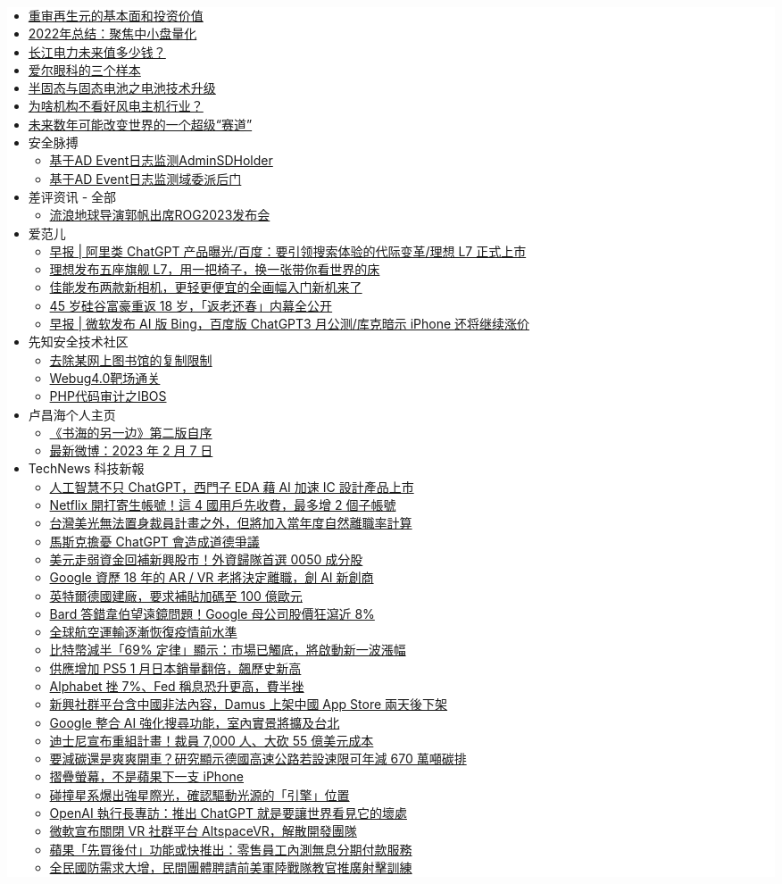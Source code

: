   - [重审再生元的基本面和投资价值](http://xueqiu.com/9518372158/241572094)
  - [2022年总结：聚焦中小盘量化](http://xueqiu.com/9752824777/241542184)
  - [长江电力未来值多少钱？](http://xueqiu.com/1385111089/241524697)
  - [爱尔眼科的三个样本](http://xueqiu.com/1463938984/241501571)
  - [半固态与固态电池之电池技术升级](http://xueqiu.com/5583314117/241297307)
  - [为啥机构不看好风电主机行业？](http://xueqiu.com/2284070750/241451342)
  - [未来数年可能改变世界的一个超级“赛道”](http://xueqiu.com/2356382715/241524854)
- 安全脉搏
  - [基于AD Event日志监测AdminSDHolder](https://www.secpulse.com/archives/195575.html)
  - [基于AD Event日志监测域委派后门](https://www.secpulse.com/archives/195560.html)
- 差评资讯 - 全部
  - [流浪地球导演郭帆出席ROG2023发布会](https://chaping.cn/news/138508)
- 爱范儿
  - [早报 | 阿里类 ChatGPT 产品曝光/百度：要引领搜索体验的代际变革/理想 L7 正式上市](https://www.ifanr.com/1534619?utm_source=rss&utm_medium=rss&utm_campaign=)
  - [理想发布五座旗舰 L7，用一把椅子，换一张带你看世界的床](https://www.ifanr.com/1534589?utm_source=rss&utm_medium=rss&utm_campaign=)
  - [佳能发布两款新相机，更轻更便宜的全画幅入门新机来了](https://www.ifanr.com/1534474?utm_source=rss&utm_medium=rss&utm_campaign=)
  - [45 岁硅谷富豪重返 18 岁，「返老还春」内幕全公开](https://www.ifanr.com/1534476?utm_source=rss&utm_medium=rss&utm_campaign=)
  - [早报 | 微软发布 AI 版 Bing，百度版 ChatGPT3 月公测/库克暗示 iPhone 还将继续涨价](https://www.ifanr.com/1534399?utm_source=rss&utm_medium=rss&utm_campaign=)
- 先知安全技术社区
  - [去除某网上图书馆的复制限制](https://xz.aliyun.com/t/12127)
  - [Webug4.0靶场通关](https://xz.aliyun.com/t/12126)
  - [PHP代码审计之IBOS](https://xz.aliyun.com/t/12125)
- 卢昌海个人主页
  - [《书海的另一边》第二版自序](https://www.changhai.org/articles/books/Ebook8_Preface2.php)
  - [最新微博：2023 年 2 月 7 日](https://www.changhai.org/articles/miscellaneous/blog/202302.php#latest)
- TechNews 科技新報
  - [人工智慧不只 ChatGPT，西門子 EDA 藉 AI 加速 IC 設計產品上市](https://technews.tw/2023/02/09/siemens-eda-leverages-ai-to-accelerate-time-to-market-for-ic-designs/)
  - [Netflix 開打寄生帳號！這 4 國用戶先收費，最多增 2 個子帳號](https://technews.tw/2023/02/09/netflix-password-sharing/)
  - [台灣美光無法置身裁員計畫之外，但將加入當年度自然離職率計算](https://technews.tw/2023/02/09/taiwans-micron-layoffs/)
  - [馬斯克擔憂 ChatGPT 會造成道德爭議](https://technews.tw/2023/02/09/musk-worries-about-chatgpt/)
  - [美元走弱資金回補新興股市！外資歸隊首選 0050 成分股](https://finance.technews.tw/2023/02/09/foreign-return/)
  - [Google 資歷 18 年的 AR / VR 老將決定離職，創 AI 新創商](https://technews.tw/2023/02/09/google-veteran-of-18-years-leaving-to-start-a-i-company-with-ex-salesforce-co-ceo-bret-taylor/)
  - [英特爾德國建廠，要求補貼加碼至 100 億歐元](https://technews.tw/2023/02/09/intel-german-subsidy-overweight/)
  - [Bard 答錯韋伯望遠鏡問題！Google 母公司股價狂瀉近 8%](https://finance.technews.tw/2023/02/09/bard-answer-wrong-alphabet-shares-fall-7/)
  - [全球航空運輸逐漸恢復疫情前水準](https://finance.technews.tw/2023/02/09/air-freight-recovery-level/)
  - [比特幣減半「69% 定律」顯示：市場已觸底，將啟動新一波漲幅](https://technews.tw/2023/02/09/bitcoin-halving69-remain-9-mining/)
  - [供應增加 PS5 1 月日本銷量翻倍，飆歷史新高](https://ccc.technews.tw/2023/02/09/ps5-sales-in-japan-doubled-in-january-amid-increased-supply/)
  - [Alphabet 挫 7%、Fed 稱息恐升更高，費半挫](https://finance.technews.tw/2023/02/09/us-stock-0209/)
  - [新興社群平台含中國非法內容，Damus 上架中國 App Store 兩天後下架](https://technews.tw/2023/02/09/damus-pulled-from-apples-app-store-in-china-after-two-days/)
  - [Google 整合 AI 強化搜尋功能，室內實景將擴及台北](https://technews.tw/2023/02/09/google-integrates-ai-enhanced-search/)
  - [迪士尼宣布重組計畫！裁員 7,000 人、大砍 55 億美元成本](https://finance.technews.tw/2023/02/09/disney-cut-7000-jobs/)
  - [要減碳還是爽爽開車？研究顯示德國高速公路若設速限可年減 670 萬噸碳排](https://technews.tw/2023/02/09/german-speed-limit-could-cut-more-co2-than-previously-thought/)
  - [摺疊螢幕，不是蘋果下一支 iPhone](https://technews.tw/2023/02/09/apple-next-iphone-may-not-foldable/)
  - [碰撞星系爆出強星際光，確認驅動光源的「引擎」位置](https://technews.tw/2023/02/09/jwst-iizw096-galaxy-black-hole/)
  - [OpenAI 執行長專訪：推出 ChatGPT 就是要讓世界看見它的壞處](https://technews.tw/2023/02/09/open-ceo-chatgpt-break-capitalism/)
  - [微軟宣布關閉 VR 社群平台 AltspaceVR，解散開發團隊](https://technews.tw/2023/02/09/microsoft-shutdown-altspacevr/)
  - [蘋果「先買後付」功能或快推出：零售員工內測無息分期付款服務](https://technews.tw/2023/02/09/apple-pay-later-apple-pay-monthly/)
  - [全民國防需求大增，民間團體聘請前美軍陸戰隊教官推廣射擊訓練](https://technews.tw/2023/02/08/demands-for-shooting-training-courses-increased-rapidly-in-taiwan-due-to-ukrainian-war/)
